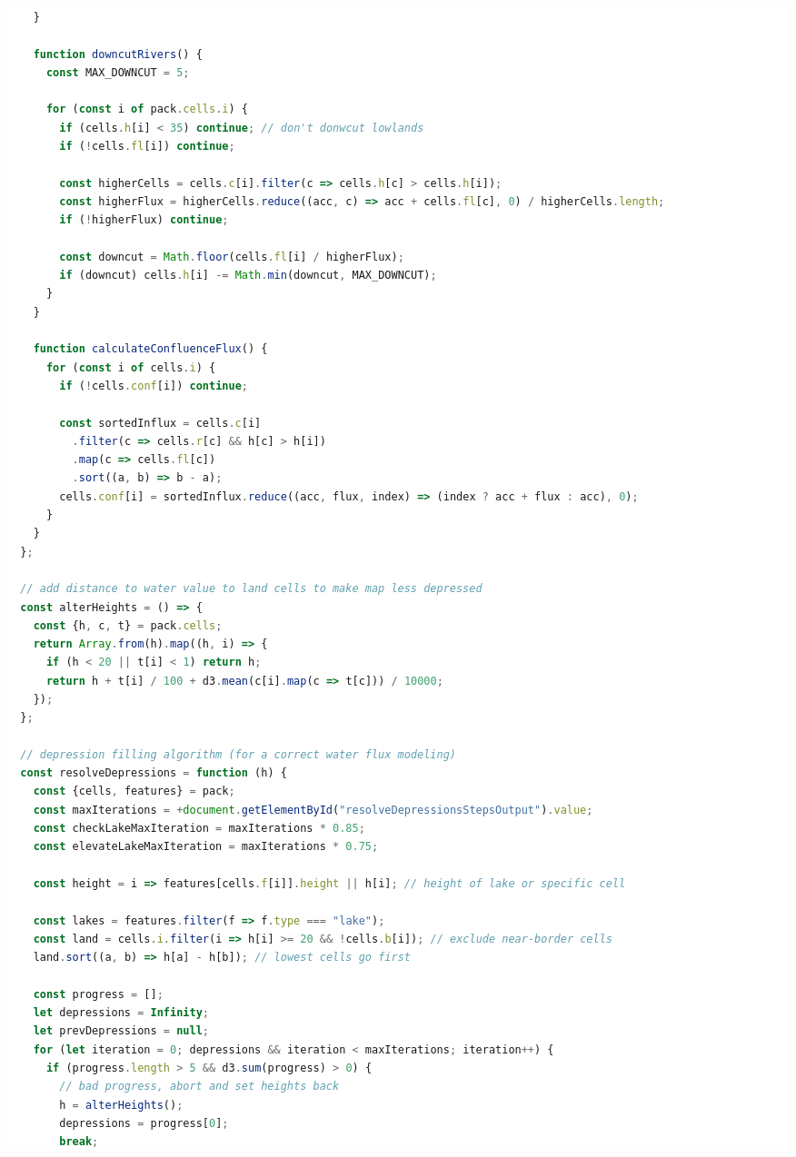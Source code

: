 ```javascript
    }

    function downcutRivers() {
      const MAX_DOWNCUT = 5;

      for (const i of pack.cells.i) {
        if (cells.h[i] < 35) continue; // don't donwcut lowlands
        if (!cells.fl[i]) continue;

        const higherCells = cells.c[i].filter(c => cells.h[c] > cells.h[i]);
        const higherFlux = higherCells.reduce((acc, c) => acc + cells.fl[c], 0) / higherCells.length;
        if (!higherFlux) continue;

        const downcut = Math.floor(cells.fl[i] / higherFlux);
        if (downcut) cells.h[i] -= Math.min(downcut, MAX_DOWNCUT);
      }
    }

    function calculateConfluenceFlux() {
      for (const i of cells.i) {
        if (!cells.conf[i]) continue;

        const sortedInflux = cells.c[i]
          .filter(c => cells.r[c] && h[c] > h[i])
          .map(c => cells.fl[c])
          .sort((a, b) => b - a);
        cells.conf[i] = sortedInflux.reduce((acc, flux, index) => (index ? acc + flux : acc), 0);
      }
    }
  };

  // add distance to water value to land cells to make map less depressed
  const alterHeights = () => {
    const {h, c, t} = pack.cells;
    return Array.from(h).map((h, i) => {
      if (h < 20 || t[i] < 1) return h;
      return h + t[i] / 100 + d3.mean(c[i].map(c => t[c])) / 10000;
    });
  };

  // depression filling algorithm (for a correct water flux modeling)
  const resolveDepressions = function (h) {
    const {cells, features} = pack;
    const maxIterations = +document.getElementById("resolveDepressionsStepsOutput").value;
    const checkLakeMaxIteration = maxIterations * 0.85;
    const elevateLakeMaxIteration = maxIterations * 0.75;

    const height = i => features[cells.f[i]].height || h[i]; // height of lake or specific cell

    const lakes = features.filter(f => f.type === "lake");
    const land = cells.i.filter(i => h[i] >= 20 && !cells.b[i]); // exclude near-border cells
    land.sort((a, b) => h[a] - h[b]); // lowest cells go first

    const progress = [];
    let depressions = Infinity;
    let prevDepressions = null;
    for (let iteration = 0; depressions && iteration < maxIterations; iteration++) {
      if (progress.length > 5 && d3.sum(progress) > 0) {
        // bad progress, abort and set heights back
        h = alterHeights();
        depressions = progress[0];
        break;
```